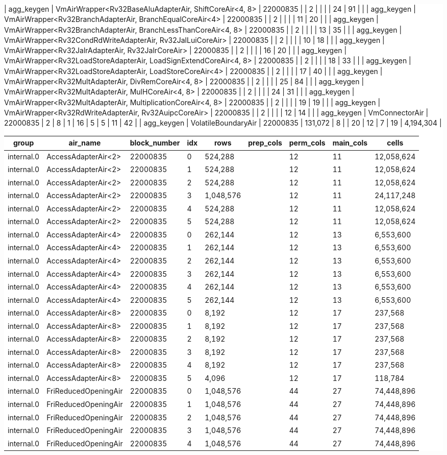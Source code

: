 | agg_keygen | VmAirWrapper<Rv32BaseAluAdapterAir, ShiftCoreAir<4, 8> | 22000835 |  | 2 |  |  |  | 24 | 91 |  | 
| agg_keygen | VmAirWrapper<Rv32BranchAdapterAir, BranchEqualCoreAir<4> | 22000835 |  | 2 |  |  |  | 11 | 20 |  | 
| agg_keygen | VmAirWrapper<Rv32BranchAdapterAir, BranchLessThanCoreAir<4, 8> | 22000835 |  | 2 |  |  |  | 13 | 35 |  | 
| agg_keygen | VmAirWrapper<Rv32CondRdWriteAdapterAir, Rv32JalLuiCoreAir> | 22000835 |  | 2 |  |  |  | 10 | 18 |  | 
| agg_keygen | VmAirWrapper<Rv32JalrAdapterAir, Rv32JalrCoreAir> | 22000835 |  | 2 |  |  |  | 16 | 20 |  | 
| agg_keygen | VmAirWrapper<Rv32LoadStoreAdapterAir, LoadSignExtendCoreAir<4, 8> | 22000835 |  | 2 |  |  |  | 18 | 33 |  | 
| agg_keygen | VmAirWrapper<Rv32LoadStoreAdapterAir, LoadStoreCoreAir<4> | 22000835 |  | 2 |  |  |  | 17 | 40 |  | 
| agg_keygen | VmAirWrapper<Rv32MultAdapterAir, DivRemCoreAir<4, 8> | 22000835 |  | 2 |  |  |  | 25 | 84 |  | 
| agg_keygen | VmAirWrapper<Rv32MultAdapterAir, MulHCoreAir<4, 8> | 22000835 |  | 2 |  |  |  | 24 | 31 |  | 
| agg_keygen | VmAirWrapper<Rv32MultAdapterAir, MultiplicationCoreAir<4, 8> | 22000835 |  | 2 |  |  |  | 19 | 19 |  | 
| agg_keygen | VmAirWrapper<Rv32RdWriteAdapterAir, Rv32AuipcCoreAir> | 22000835 |  | 2 |  |  |  | 12 | 14 |  | 
| agg_keygen | VmConnectorAir | 22000835 | 2 | 8 | 1 | 16 | 5 | 5 | 11 | 42 | 
| agg_keygen | VolatileBoundaryAir | 22000835 | 131,072 | 8 |  | 20 | 12 | 7 | 19 | 4,194,304 | 

| group | air_name | block_number | idx | rows | prep_cols | perm_cols | main_cols | cells |
| --- | --- | --- | --- | --- | --- | --- | --- | --- |
| internal.0 | AccessAdapterAir<2> | 22000835 | 0 | 524,288 |  | 12 | 11 | 12,058,624 | 
| internal.0 | AccessAdapterAir<2> | 22000835 | 1 | 524,288 |  | 12 | 11 | 12,058,624 | 
| internal.0 | AccessAdapterAir<2> | 22000835 | 2 | 524,288 |  | 12 | 11 | 12,058,624 | 
| internal.0 | AccessAdapterAir<2> | 22000835 | 3 | 1,048,576 |  | 12 | 11 | 24,117,248 | 
| internal.0 | AccessAdapterAir<2> | 22000835 | 4 | 524,288 |  | 12 | 11 | 12,058,624 | 
| internal.0 | AccessAdapterAir<2> | 22000835 | 5 | 524,288 |  | 12 | 11 | 12,058,624 | 
| internal.0 | AccessAdapterAir<4> | 22000835 | 0 | 262,144 |  | 12 | 13 | 6,553,600 | 
| internal.0 | AccessAdapterAir<4> | 22000835 | 1 | 262,144 |  | 12 | 13 | 6,553,600 | 
| internal.0 | AccessAdapterAir<4> | 22000835 | 2 | 262,144 |  | 12 | 13 | 6,553,600 | 
| internal.0 | AccessAdapterAir<4> | 22000835 | 3 | 262,144 |  | 12 | 13 | 6,553,600 | 
| internal.0 | AccessAdapterAir<4> | 22000835 | 4 | 262,144 |  | 12 | 13 | 6,553,600 | 
| internal.0 | AccessAdapterAir<4> | 22000835 | 5 | 262,144 |  | 12 | 13 | 6,553,600 | 
| internal.0 | AccessAdapterAir<8> | 22000835 | 0 | 8,192 |  | 12 | 17 | 237,568 | 
| internal.0 | AccessAdapterAir<8> | 22000835 | 1 | 8,192 |  | 12 | 17 | 237,568 | 
| internal.0 | AccessAdapterAir<8> | 22000835 | 2 | 8,192 |  | 12 | 17 | 237,568 | 
| internal.0 | AccessAdapterAir<8> | 22000835 | 3 | 8,192 |  | 12 | 17 | 237,568 | 
| internal.0 | AccessAdapterAir<8> | 22000835 | 4 | 8,192 |  | 12 | 17 | 237,568 | 
| internal.0 | AccessAdapterAir<8> | 22000835 | 5 | 4,096 |  | 12 | 17 | 118,784 | 
| internal.0 | FriReducedOpeningAir | 22000835 | 0 | 1,048,576 |  | 44 | 27 | 74,448,896 | 
| internal.0 | FriReducedOpeningAir | 22000835 | 1 | 1,048,576 |  | 44 | 27 | 74,448,896 | 
| internal.0 | FriReducedOpeningAir | 22000835 | 2 | 1,048,576 |  | 44 | 27 | 74,448,896 | 
| internal.0 | FriReducedOpeningAir | 22000835 | 3 | 1,048,576 |  | 44 | 27 | 74,448,896 | 
| internal.0 | FriReducedOpeningAir | 22000835 | 4 | 1,048,576 |  | 44 | 27 | 74,448,896 | 